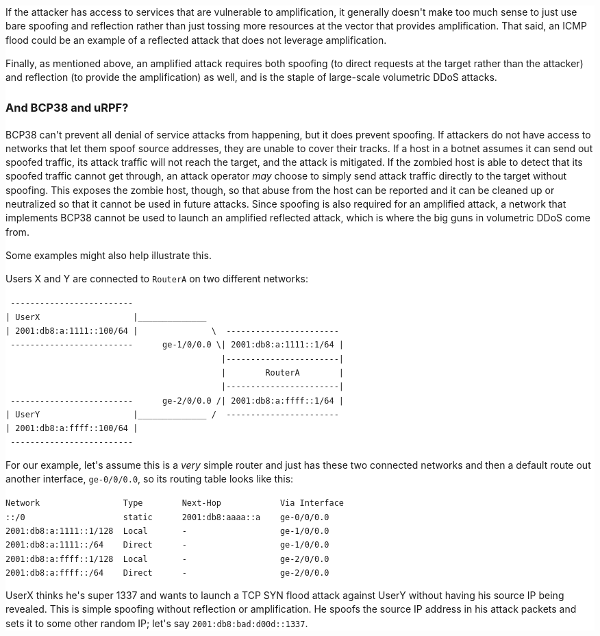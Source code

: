 If the attacker has access to services that are vulnerable to amplification, it generally doesn't make too much sense to just use bare spoofing and reflection rather than just tossing more resources at the vector that provides amplification.  That said, an ICMP flood could be an example of a reflected attack that does not leverage amplification.

Finally, as mentioned above, an amplified attack requires both spoofing (to direct requests at the target rather than the attacker) and reflection (to provide the amplification) as well, and is the staple of large-scale volumetric DDoS attacks.

### And BCP38 and uRPF?

BCP38 can't prevent all denial of service attacks from happening, but it does prevent spoofing.  If attackers do not have access to networks that let them spoof source addresses, they are unable to cover their tracks.  If a host in a botnet assumes it can send out spoofed traffic, its attack traffic will not reach the target, and the attack is mitigated.  If the zombied host is able to detect that its spoofed traffic cannot get through, an attack operator _may_ choose to simply send attack traffic directly to the target without spoofing.  This exposes the zombie host, though, so that abuse from the host can be reported and it can be cleaned up or neutralized so that it cannot be used in future attacks.  Since spoofing is also required for an amplified attack, a network that implements BCP38 cannot be used to launch an amplified reflected attack, which is where the big guns in volumetric DDoS come from.

Some examples might also help illustrate this.

Users X and Y are connected to `RouterA` on two different networks:

```
 -------------------------
| UserX                   |______________
| 2001:db8:a:1111::100/64 |               \  -----------------------
 -------------------------      ge-1/0/0.0 \| 2001:db8:a:1111::1/64 |
                                            |-----------------------|
                                            |        RouterA        |
                                            |-----------------------|
 -------------------------      ge-2/0/0.0 /| 2001:db8:a:ffff::1/64 |
| UserY                   |______________ /  -----------------------
| 2001:db8:a:ffff::100/64 |
 -------------------------
```
For our example, let's assume this is a _very_ simple router and just has these two connected networks and then a default route out another interface, `ge-0/0/0.0`, so its routing table looks like this:

```
Network                 Type        Next-Hop            Via Interface
::/0                    static      2001:db8:aaaa::a    ge-0/0/0.0
2001:db8:a:1111::1/128  Local       -                   ge-1/0/0.0
2001:db8:a:1111::/64    Direct      -                   ge-1/0/0.0
2001:db8:a:ffff::1/128  Local       -                   ge-2/0/0.0
2001:db8:a:ffff::/64    Direct      -                   ge-2/0/0.0
```

UserX thinks he's super 1337 and wants to launch a TCP SYN flood attack against UserY without having his source IP being revealed.  This is simple spoofing without reflection or amplification.  He spoofs the source IP address in his attack packets and sets it to some other random IP; let's say `2001:db8:bad:d00d::1337`.
